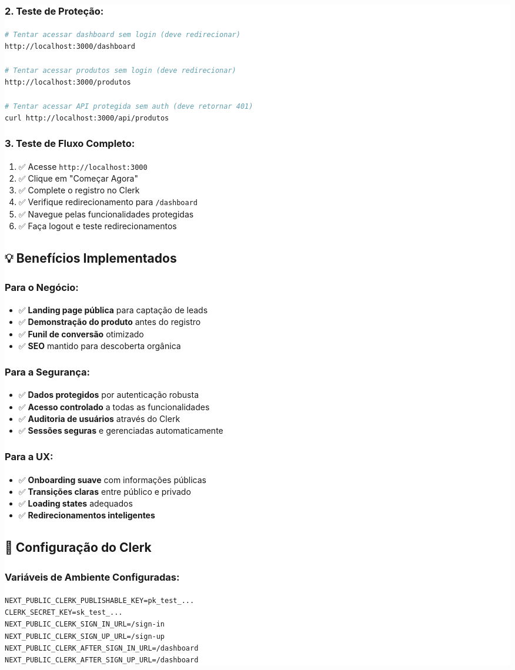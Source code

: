 ### **2. Teste de Proteção:**
```bash
# Tentar acessar dashboard sem login (deve redirecionar)
http://localhost:3000/dashboard

# Tentar acessar produtos sem login (deve redirecionar)
http://localhost:3000/produtos

# Tentar acessar API protegida sem auth (deve retornar 401)
curl http://localhost:3000/api/produtos
```

### **3. Teste de Fluxo Completo:**
1. ✅ Acesse `http://localhost:3000`
2. ✅ Clique em "Começar Agora"
3. ✅ Complete o registro no Clerk
4. ✅ Verifique redirecionamento para `/dashboard`
5. ✅ Navegue pelas funcionalidades protegidas
6. ✅ Faça logout e teste redirecionamentos

## 💡 **Benefícios Implementados**

### **Para o Negócio:**
- ✅ **Landing page pública** para captação de leads
- ✅ **Demonstração do produto** antes do registro
- ✅ **Funil de conversão** otimizado
- ✅ **SEO** mantido para descoberta orgânica

### **Para a Segurança:**
- ✅ **Dados protegidos** por autenticação robusta
- ✅ **Acesso controlado** a todas as funcionalidades
- ✅ **Auditoria de usuários** através do Clerk
- ✅ **Sessões seguras** e gerenciadas automaticamente

### **Para a UX:**
- ✅ **Onboarding suave** com informações públicas
- ✅ **Transições claras** entre público e privado
- ✅ **Loading states** adequados
- ✅ **Redirecionamentos inteligentes**

## 🎯 **Configuração do Clerk**

### **Variáveis de Ambiente Configuradas:**
```env
NEXT_PUBLIC_CLERK_PUBLISHABLE_KEY=pk_test_...
CLERK_SECRET_KEY=sk_test_...
NEXT_PUBLIC_CLERK_SIGN_IN_URL=/sign-in
NEXT_PUBLIC_CLERK_SIGN_UP_URL=/sign-up
NEXT_PUBLIC_CLERK_AFTER_SIGN_IN_URL=/dashboard
NEXT_PUBLIC_CLERK_AFTER_SIGN_UP_URL=/dashboard
```
